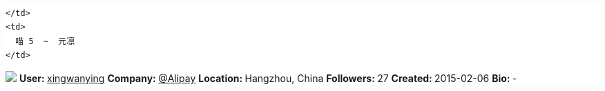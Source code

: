     </td>
    <td>
      喵 5  ~  元凛
    </td>
  </tr><tr>
    <td rowspan="6">
      <img src="https://avatars.githubusercontent.com/u/10885578?v=4" width="200" />
    </td>
    <td align="right">
      <strong>User: </strong>
    </td>
    <td>
      <a href="https://github.com/xingwanying" target="_blank">xingwanying</a>
    </td>
  </tr>
  <tr>
    <td align="right">
      <strong>Company: </strong>
    </td>
    <td>
      <a href="https://github.com/Alipay">@Alipay</a>
    </td>
  </tr>
  <tr>
    <td align="right">
      <strong>Location: </strong>
    </td>
    <td>
      Hangzhou, China
    </td>
  </tr>
  <tr>
    <td align="right">
      <strong>Followers: </strong>
    </td>
    <td>
      27
    </td>
  </tr>
  <tr>
    <td align="right">
      <strong>Created: </strong>
    </td>
    <td>
      2015-02-06
    </td>
  </tr>
  <tr>
    <td align="right">
      <strong>Bio: </strong>
    </td>
    <td>
      -
    </td>
  </tr>
</table>
